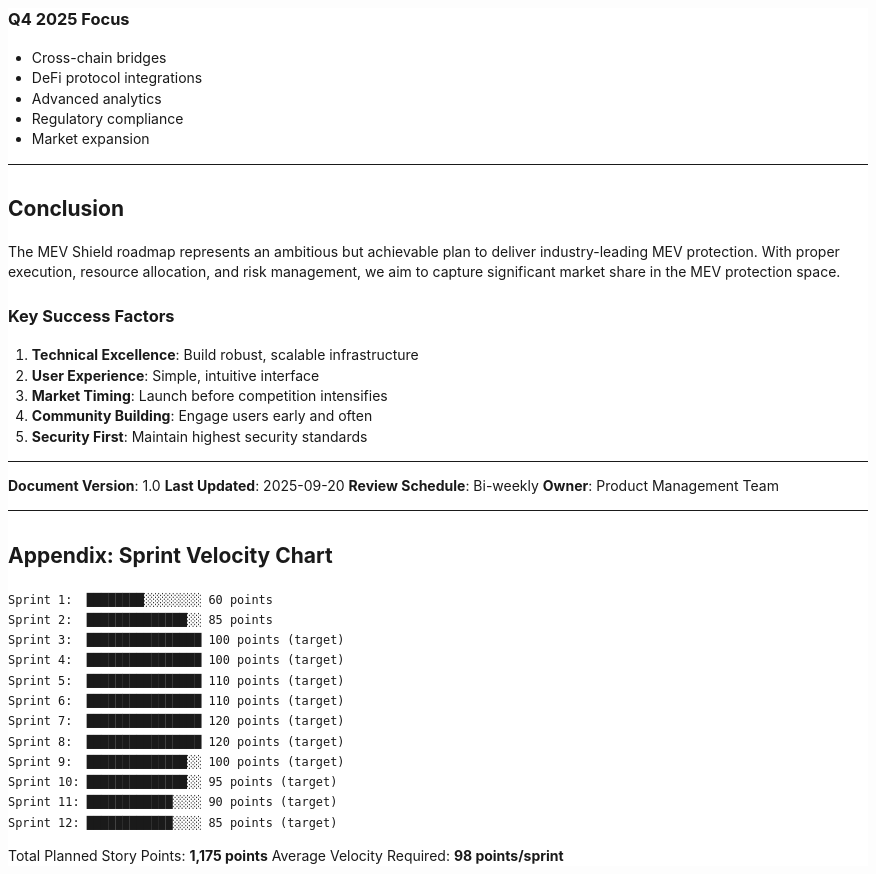 ### Q4 2025 Focus
- Cross-chain bridges
- DeFi protocol integrations
- Advanced analytics
- Regulatory compliance
- Market expansion

---

## Conclusion

The MEV Shield roadmap represents an ambitious but achievable plan to deliver industry-leading MEV protection. With proper execution, resource allocation, and risk management, we aim to capture significant market share in the MEV protection space.

### Key Success Factors
1. **Technical Excellence**: Build robust, scalable infrastructure
2. **User Experience**: Simple, intuitive interface
3. **Market Timing**: Launch before competition intensifies
4. **Community Building**: Engage users early and often
5. **Security First**: Maintain highest security standards

---

**Document Version**: 1.0
**Last Updated**: 2025-09-20
**Review Schedule**: Bi-weekly
**Owner**: Product Management Team

---

## Appendix: Sprint Velocity Chart

```
Sprint 1:  ████████░░░░░░░░ 60 points
Sprint 2:  ██████████████░░ 85 points
Sprint 3:  ████████████████ 100 points (target)
Sprint 4:  ████████████████ 100 points (target)
Sprint 5:  ████████████████ 110 points (target)
Sprint 6:  ████████████████ 110 points (target)
Sprint 7:  ████████████████ 120 points (target)
Sprint 8:  ████████████████ 120 points (target)
Sprint 9:  ██████████████░░ 100 points (target)
Sprint 10: ██████████████░░ 95 points (target)
Sprint 11: ████████████░░░░ 90 points (target)
Sprint 12: ████████████░░░░ 85 points (target)
```

Total Planned Story Points: **1,175 points**
Average Velocity Required: **98 points/sprint**